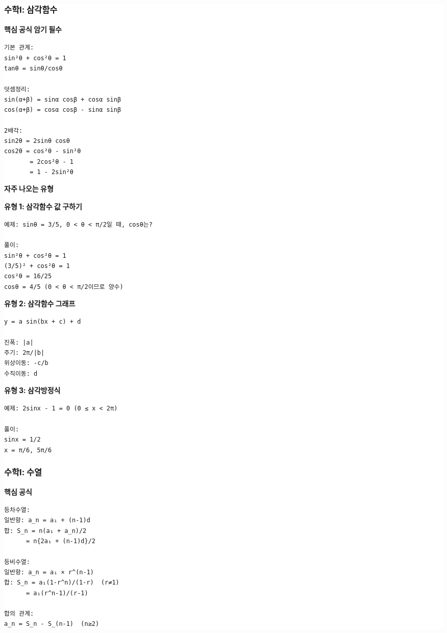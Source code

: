 ### 수학Ⅰ: 삼각함수

**핵심 공식 암기 필수**
```
기본 관계:
sin²θ + cos²θ = 1
tanθ = sinθ/cosθ

덧셈정리:
sin(α+β) = sinα cosβ + cosα sinβ
cos(α+β) = cosα cosβ - sinα sinβ

2배각:
sin2θ = 2sinθ cosθ
cos2θ = cos²θ - sin²θ
       = 2cos²θ - 1
       = 1 - 2sin²θ
```

**자주 나오는 유형**

**유형 1: 삼각함수 값 구하기**
```
예제: sinθ = 3/5, 0 < θ < π/2일 때, cosθ는?

풀이:
sin²θ + cos²θ = 1
(3/5)² + cos²θ = 1
cos²θ = 16/25
cosθ = 4/5 (0 < θ < π/2이므로 양수)
```

**유형 2: 삼각함수 그래프**
```
y = a sin(bx + c) + d

진폭: |a|
주기: 2π/|b|
위상이동: -c/b
수직이동: d
```

**유형 3: 삼각방정식**
```
예제: 2sinx - 1 = 0 (0 ≤ x < 2π)

풀이:
sinx = 1/2
x = π/6, 5π/6
```

### 수학Ⅰ: 수열

**핵심 공식**
```
등차수열:
일반항: a_n = a₁ + (n-1)d
합: S_n = n(a₁ + a_n)/2
      = n{2a₁ + (n-1)d}/2

등비수열:
일반항: a_n = a₁ × r^(n-1)
합: S_n = a₁(1-r^n)/(1-r)  (r≠1)
      = a₁(r^n-1)/(r-1)

합의 관계:
a_n = S_n - S_(n-1)  (n≥2)
```